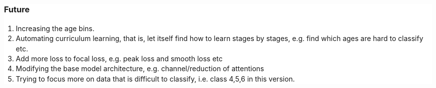 ### Future
1. Increasing the age bins.
2. Automating curriculum learning, that is, let itself find how to learn stages by stages, e.g. find which ages are hard to classify etc.
3. Add more loss to focal loss, e.g. peak loss and smooth loss etc
4. Modifying the base model architecture, e.g. channel/reduction of attentions
5. Trying to focus more on data that is difficult to classify, i.e. class 4,5,6 in this version. 